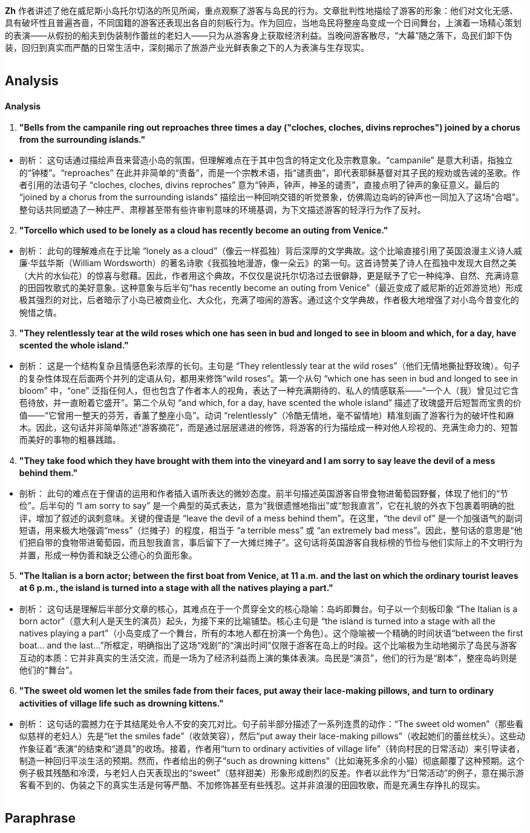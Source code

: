  **Zh**
 作者讲述了他在威尼斯小岛托尔切洛的所见所闻，重点观察了游客与岛民的行为。文章批判性地描绘了游客的形象：他们对文化无感、具有破坏性且普遍吝啬，不同国籍的游客还表现出各自的刻板行为。作为回应，当地岛民将整座岛变成一个日间舞台，上演着一场精心策划的表演——从假扮的船夫到伪装制作蕾丝的老妇人——只为从游客身上获取经济利益。当晚间游客散尽，“大幕”随之落下，岛民们卸下伪装，回归到真实而严酷的日常生活中，深刻揭示了旅游产业光鲜表象之下的人为表演与生存现实。

## Analysis

**Analysis**

1. **"Bells from the campanile ring out reproaches three times a day ("cloches, cloches, divins reproches") joined by a chorus from the surrounding islands."**

- 剖析： 这句话通过描绘声音来营造小岛的氛围，但理解难点在于其中包含的特定文化及宗教意象。“campanile” 是意大利语，指独立的“钟楼”。“reproaches” 在此并非简单的“责备”，而是一个宗教术语，指“谴责曲”，即代表耶稣基督对其子民的规劝或告诫的圣歌。作者引用的法语句子 “cloches, cloches, divins reproches” 意为“钟声，钟声，神圣的谴责”，直接点明了钟声的象征意义。最后的 “joined by a chorus from the surrounding islands” 描绘出一种回响交错的听觉景象，仿佛周边岛屿的钟声也一同加入了这场“合唱”。整句话共同塑造了一种庄严、肃穆甚至带有些许审判意味的环境基调，为下文描述游客的轻浮行为作了反衬。

2. **"Torcello which used to be lonely as a cloud has recently become an outing from Venice."**

- 剖析： 此句的理解难点在于比喻 “lonely as a cloud”（像云一样孤独）背后深厚的文学典故。这个比喻直接引用了英国浪漫主义诗人威廉·华兹华斯（William Wordsworth）的著名诗歌《我孤独地漫游，像一朵云》的第一句。这首诗赞美了诗人在孤独中发现大自然之美（大片的水仙花）的惊喜与慰藉。因此，作者用这个典故，不仅仅是说托尔切洛过去很僻静，更是赋予了它一种纯净、自然、充满诗意的田园牧歌式的美好意象。这种意象与后半句“has recently become an outing from Venice”（最近变成了威尼斯的近郊游览地）形成极其强烈的对比，后者暗示了小岛已被商业化、大众化，充满了喧闹的游客。通过这个文学典故，作者极大地增强了对小岛今昔变化的惋惜之情。

3. **"They relentlessly tear at the wild roses which one has seen in bud and longed to see in bloom and which, for a day, have scented the whole island."**

- 剖析： 这是一个结构复杂且情感色彩浓厚的长句。主句是 “They relentlessly tear at the wild roses”（他们无情地撕扯野玫瑰）。句子的复杂性体现在后面两个并列的定语从句，都用来修饰“wild roses”。第一个从句 “which one has seen in bud and longed to see in bloom” 中，“one” 泛指任何人，但也包含了作者本人的视角，表达了一种充满期待的、私人的情感联系——“一个人（我）曾见过它含苞待放，并一直盼着它盛开”。第二个从句 “and which, for a day, have scented the whole island” 描述了玫瑰盛开后短暂而宝贵的价值——“它曾用一整天的芬芳，香薰了整座小岛”。动词 “relentlessly”（冷酷无情地，毫不留情地）精准刻画了游客行为的破坏性和麻木。因此，这句话并非简单陈述“游客摘花”，而是通过层层递进的修饰，将游客的行为描绘成一种对他人珍视的、充满生命力的、短暂而美好的事物的粗暴践踏。

4. **"They take food which they have brought with them into the vineyard and I am sorry to say leave the devil of a mess behind them."**

- 剖析： 此句的难点在于俚语的运用和作者插入语所表达的微妙态度。前半句描述英国游客自带食物进葡萄园野餐，体现了他们的“节俭”。后半句的 “I am sorry to say” 是一个典型的英式表达，意为“我很遗憾地指出”或“恕我直言”，它在礼貌的外衣下包裹着明确的批评，增加了叙述的讽刺意味。关键的俚语是 “leave the devil of a mess behind them”。在这里，“the devil of” 是一个加强语气的副词短语，用来极大地强调“mess”（烂摊子）的程度，相当于 “a terrible mess” 或 “an extremely bad mess”。因此，整句话的意思是“他们把自带的食物带进葡萄园，而且恕我直言，事后留下了一大摊烂摊子”。这句话将英国游客自我标榜的节俭与他们实际上的不文明行为并置，形成一种伪善和缺乏公德心的负面形象。

5. **"The Italian is a born actor; between the first boat from Venice, at 11 a.m. and the last on which the ordinary tourist leaves at 6 p.m., the island is turned into a stage with all the natives playing a part."**

- 剖析： 这句话是理解后半部分文章的核心，其难点在于一个贯穿全文的核心隐喻：岛屿即舞台。句子以一个刻板印象 “The Italian is a born actor”（意大利人是天生的演员）起头，为接下来的比喻铺垫。核心主句是 “the island is turned into a stage with all the natives playing a part”（小岛变成了一个舞台，所有的本地人都在扮演一个角色）。这个隐喻被一个精确的时间状语“between the first boat... and the last...”所框定，明确指出了这场“戏剧”的“演出时间”仅限于游客在岛上的时段。这个比喻极为生动地揭示了岛民与游客互动的本质：它并非真实的生活交流，而是一场为了经济利益而上演的集体表演。岛民是“演员”，他们的行为是“剧本”，整座岛屿则是他们的“舞台”。

6. **"The sweet old women let the smiles fade from their faces, put away their lace-making pillows, and turn to ordinary activities of village life such as drowning kittens."**

- 剖析： 这句话的震撼力在于其结尾处令人不安的突兀对比。句子前半部分描述了一系列连贯的动作：“The sweet old women”（那些看似慈祥的老妇人）先是“let the smiles fade”（收敛笑容），然后“put away their lace-making pillows”（收起她们的蕾丝枕头）。这些动作象征着“表演”的结束和“道具”的收场。接着，作者用“turn to ordinary activities of village life”（转向村民的日常活动）来引导读者，制造一种回归平淡生活的预期。然而，作者给出的例子“such as drowning kittens”（比如淹死多余的小猫）彻底颠覆了这种预期。这个例子极其残酷和冷漠，与老妇人白天表现出的“sweet”（慈祥甜美）形象形成剧烈的反差。作者以此作为“日常活动”的例子，意在揭示游客看不到的、伪装之下的真实生活是何等严酷、不加修饰甚至有些残忍。这并非浪漫的田园牧歌，而是充满生存挣扎的现实。

## Paraphrase




